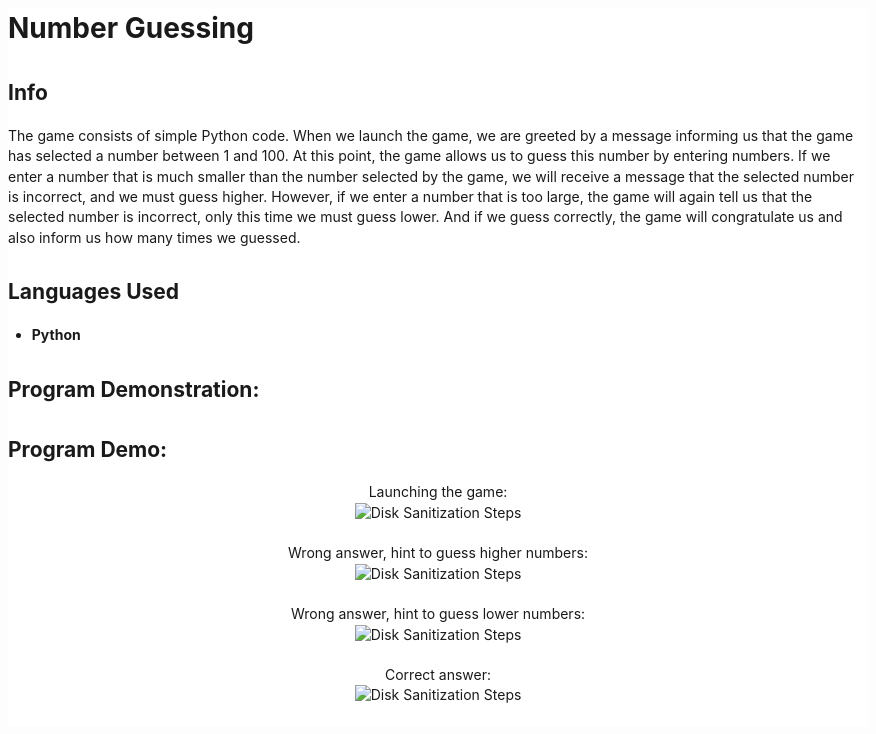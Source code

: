 <h1>Number Guessing</h1>

<h2>Info</h2>
The game consists of simple Python code. When we launch the game, we are greeted by a message informing us that the game has selected a number between 1 and 100. At this point, the game allows us to guess this number by entering numbers. If we enter a number that is much smaller than the number selected by the game, we will receive a message that the selected number is incorrect, and we must guess higher. However, if we enter a number that is too large, the game will again tell us that the selected number is incorrect, only this time we must guess lower. And if we guess correctly, the game will congratulate us and also inform us how many times we guessed.

<br />

<h2>Languages Used</h2>

- <b>Python</b>

<h2>Program Demonstration:</h2>

<h2>Program Demo:</h2>

<p align="center">
Launching the game: <br/>
<img src="https://i.imgur.com/5h3eZiV.png" height="80%" width="80%" alt="Disk Sanitization Steps"/>
<br />
<br />
Wrong answer, hint to guess higher numbers: <br/>
<img src="https://i.imgur.com/canMgaI.png" height="80%" width="80%" alt="Disk Sanitization Steps"/>
<br />
<br />
Wrong answer, hint to guess lower numbers: <br/>
<img src="https://i.imgur.com/GYYqHqE.png" height="80%" width="80%" alt="Disk Sanitization Steps"/>
<br />
<br />
Correct answer: <br/>
<img src="https://i.imgur.com/zzDnevH.png" height="80%" width="80%" alt="Disk Sanitization Steps"/>
<br />
<br />


</p>
